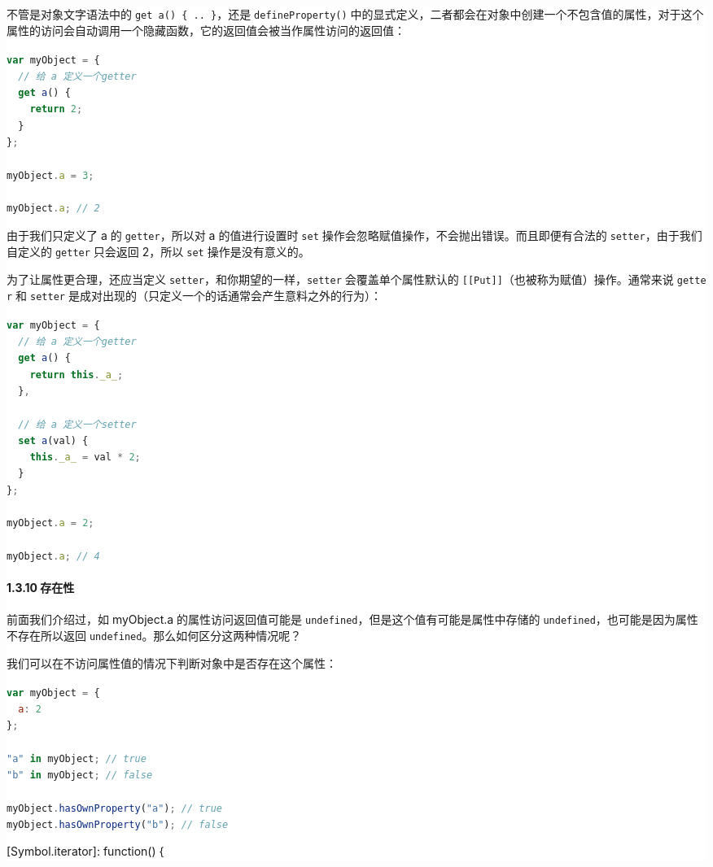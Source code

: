 不管是对象文字语法中的 `get a() { .. }`，还是 `defineProperty()` 中的显式定义，二者都会在对象中创建一个不包含值的属性，对于这个属性的访问会自动调用一个隐藏函数，它的返回值会被当作属性访问的返回值：

```js
var myObject = {
  // 给 a 定义一个getter
  get a() {
    return 2;
  }
};

myObject.a = 3;

myObject.a; // 2
```

由于我们只定义了 a 的 `getter`，所以对 a 的值进行设置时 `set` 操作会忽略赋值操作，不会抛出错误。而且即便有合法的 `setter`，由于我们自定义的 `getter` 只会返回 2，所以 `set` 操作是没有意义的。

为了让属性更合理，还应当定义 `setter`，和你期望的一样，`setter` 会覆盖单个属性默认的 `[[Put]]`（也被称为赋值）操作。通常来说 `getter` 和 `setter` 是成对出现的（只定义一个的话通常会产生意料之外的行为）：

```js
var myObject = {
  // 给 a 定义一个getter
  get a() {
    return this._a_;
  },

  // 给 a 定义一个setter
  set a(val) {
    this._a_ = val * 2;
  }
};

myObject.a = 2;

myObject.a; // 4
```

#### 1.3.10 存在性

前面我们介绍过，如 myObject.a 的属性访问返回值可能是 `undefined`，但是这个值有可能是属性中存储的 `undefined`，也可能是因为属性不存在所以返回 `undefined`。那么如何区分这两种情况呢？

我们可以在不访问属性值的情况下判断对象中是否存在这个属性：

```js
var myObject = {
  a: 2
};

"a" in myObject; // true
"b" in myObject; // false

myObject.hasOwnProperty("a"); // true
myObject.hasOwnProperty("b"); // false
```


  [prefix + "bar"]: "hello",
  [prefix + "baz"]: "world"
  [Symbol.iterator]: function() {